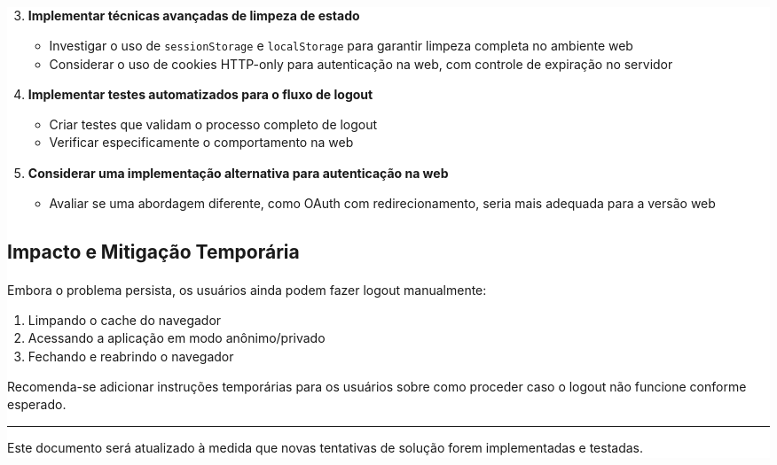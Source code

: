 3. **Implementar técnicas avançadas de limpeza de estado**
   - Investigar o uso de `sessionStorage` e `localStorage` para garantir limpeza completa no ambiente web
   - Considerar o uso de cookies HTTP-only para autenticação na web, com controle de expiração no servidor

4. **Implementar testes automatizados para o fluxo de logout**
   - Criar testes que validam o processo completo de logout
   - Verificar especificamente o comportamento na web

5. **Considerar uma implementação alternativa para autenticação na web**
   - Avaliar se uma abordagem diferente, como OAuth com redirecionamento, seria mais adequada para a versão web

## Impacto e Mitigação Temporária

Embora o problema persista, os usuários ainda podem fazer logout manualmente:
1. Limpando o cache do navegador
2. Acessando a aplicação em modo anônimo/privado
3. Fechando e reabrindo o navegador

Recomenda-se adicionar instruções temporárias para os usuários sobre como proceder caso o logout não funcione conforme esperado.

---

Este documento será atualizado à medida que novas tentativas de solução forem implementadas e testadas. 